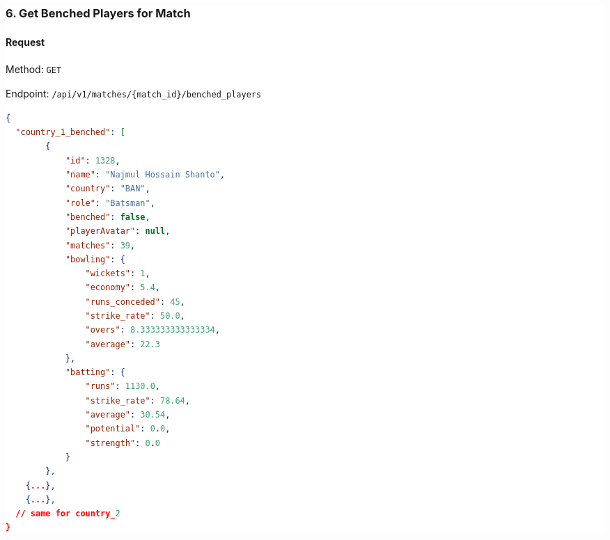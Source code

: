 ### 6. Get Benched Players for Match

#### Request

Method: `GET`

Endpoint: `/api/v1/matches/{match_id}/benched_players`

```json
{
  "country_1_benched": [
        {
            "id": 1328,
            "name": "Najmul Hossain Shanto",
            "country": "BAN",
            "role": "Batsman",
            "benched": false,
            "playerAvatar": null,
            "matches": 39,
            "bowling": {
                "wickets": 1,
                "economy": 5.4,
                "runs_conceded": 45,
                "strike_rate": 50.0,
                "overs": 8.333333333333334,
                "average": 22.3
            },
            "batting": {
                "runs": 1130.0,
                "strike_rate": 78.64,
                "average": 30.54,
                "potential": 0.0,
                "strength": 0.0
            }
        },
    {...},
    {...},
  // same for country_2
}
```
